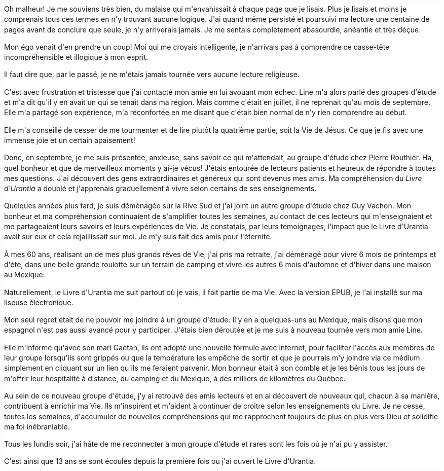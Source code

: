 Oh malheur! Je me souviens très bien, du malaise qui m'envahissait à chaque page que je lisais. Plus je lisais et moins je comprenais tous ces termes en n'y trouvant aucune logique. J'ai quand même persisté et poursuivi ma lecture une centaine de pages avant de conclure que seule, je n'y arriverais jamais. Je me sentais complètement abasourdie, anéantie et très déçue.

Mon égo venait d'en prendre un coup! Moi qui me croyais intelligente, je n'arrivais pas à comprendre ce casse-tête incompréhensible et illogique à mon esprit.

Il faut dire que, par le passé, je ne m'étais jamais tournée vers aucune lecture religieuse.

C'est avec frustration et tristesse que j'ai contacté mon amie en lui avouant mon échec. Line m'a alors parlé des groupes d'étude et m'a dit qu'il y en avait un qui se tenait dans ma région. Mais comme c'était en juillet, il ne reprenait qu'au mois de septembre. Elle m'a partagé son expérience, m'a réconfortée en me disant que c'était bien normal de n'y rien comprendre au début.

Elle m'a conseillé de cesser de me tourmenter et de lire plutôt la quatrième partie, soit la Vie de Jésus. Ce que je fis avec une immense joie et un certain apaisement!

Donc, en septembre, je me suis présentée, anxieuse, sans savoir ce qui m'attendait, au groupe d'étude chez Pierre Routhier. Ha, quel bonheur et que de merveilleux moments y ai-je vécus! J'étais entourée de lecteurs patients et heureux de répondre à toutes mes questions. J'ai découvert des gens extraordinaires et généreux qui sont devenus mes amis. Ma compréhension du _Livre d'Urantia_ a doublé et j'apprenais graduellement à vivre selon certains de ses enseignements.

Quelques années plus tard, je suis déménagée sur la Rive Sud et j'ai joint un autre groupe d'étude chez Guy Vachon. Mon bonheur et ma compréhension continuaient de s'amplifier toutes les semaines, au contact de ces lecteurs qui m'enseignaient et me partageaient leurs savoirs et leurs expériences de Vie. Je constatais, par leurs témoignages, l'impact que le Livre d'Urantia avait sur eux et cela rejaillissait sur moi. Je m'y suis fait des amis pour l'éternité.

À mes 60 ans, réalisant un de mes plus grands rêves de Vie, j'ai pris ma retraite, j'ai déménagé pour vivre 6 mois de printemps et d'été, dans une belle grande roulotte sur un terrain de camping et vivre les autres 6 mois d'automne et d'hiver dans une maison au Mexique.

Naturellement, le Livre d'Urantia me suit partout où je vais, il fait partie de ma Vie. Avec la version EPUB, je l'ai installé sur ma liseuse électronique.

Mon seul regret était de ne pouvoir me joindre à un groupe d'étude. Il y en a quelques-uns au Mexique, mais disons que mon espagnol n'est pas aussi avancé pour y participer. J'étais bien déroutée et je me suis à nouveau tournée vers mon amie Line.

Elle m'informe qu'avec son mari Gaétan, ils ont adopté une nouvelle formule avec internet, pour faciliter l'accès aux membres de leur groupe lorsqu'ils sont grippés ou que la température les empêche de sortir et que je pourrais m'y joindre via ce médium simplement en cliquant sur un lien qu'ils me feraient parvenir. Mon bonheur était à son comble et je les bénis tous les jours de m'offrir leur hospitalité à distance, du camping et du Mexique, à des milliers de kilomètres du Québec.

Au sein de ce nouveau groupe d'étude, j'y ai retrouvé des amis lecteurs et en ai découvert de nouveaux qui, chacun à sa manière, contribuent à enrichir ma Vie. Ils m'inspirent et m'aident à continuer de croitre selon les enseignements du Livre. Je ne cesse, toutes les semaines, d'accumuler de nouvelles compréhensions qui me rapprochent toujours de plus en plus vers Dieu et solidifie ma foi inébranlable.

Tous les lundis soir, j'ai hâte de me reconnecter à mon groupe d'étude et rares sont les fois où je n'ai pu y assister.

C'est ainsi que 13 ans se sont écoulés depuis la première fois ou j'ai ouvert le Livre d'Urantia.
